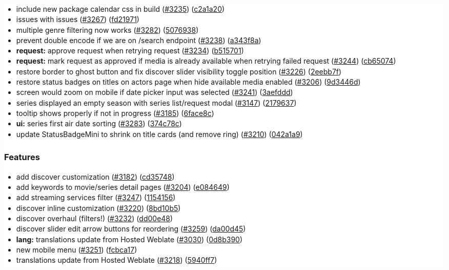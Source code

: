 * include new package calendar css in build ([#3235](https://github.com/fallenbagel/jellyseerr/issues/3235)) ([c2a1a20](https://github.com/fallenbagel/jellyseerr/commit/c2a1a20a3bb20039a1936c7fe0ecb9e8311a0aea))
* issues with issues ([#3267](https://github.com/fallenbagel/jellyseerr/issues/3267)) ([fd21971](https://github.com/fallenbagel/jellyseerr/commit/fd219717c01c558814d7a80de6304272b5a7944e))
* multiple genre filtering now works ([#3282](https://github.com/fallenbagel/jellyseerr/issues/3282)) ([5076938](https://github.com/fallenbagel/jellyseerr/commit/507693881b939819413f0959df5ef6b7a357eb5c))
* prevent double encode if we are on /search endpoint ([#3238](https://github.com/fallenbagel/jellyseerr/issues/3238)) ([a343f8a](https://github.com/fallenbagel/jellyseerr/commit/a343f8ad915491a9c81512c7e541a1dac8906025))
* **request:** approve request when retrying request ([#3234](https://github.com/fallenbagel/jellyseerr/issues/3234)) ([b515701](https://github.com/fallenbagel/jellyseerr/commit/b5157010c46cd9083993d5ee0172007b83d631da))
* **request:** mark request as approved if media is already available when retrying failed request ([#3244](https://github.com/fallenbagel/jellyseerr/issues/3244)) ([cb65074](https://github.com/fallenbagel/jellyseerr/commit/cb650745f6a33e69391a633e6d272831f314e098))
* restore border to ghost button and fix discover slider visibility toggle position ([#3226](https://github.com/fallenbagel/jellyseerr/issues/3226)) ([2eebb7f](https://github.com/fallenbagel/jellyseerr/commit/2eebb7fd3941b34fe9472aaf9d28265df8cce311))
* restore status badges on titles on actors page when hide available media enabled ([#3206](https://github.com/fallenbagel/jellyseerr/issues/3206)) ([9d3446d](https://github.com/fallenbagel/jellyseerr/commit/9d3446d370499c3251159393e5c791b01225e05c))
* screen would zoom on mobile if date picker input was selected ([#3241](https://github.com/fallenbagel/jellyseerr/issues/3241)) ([3aefddd](https://github.com/fallenbagel/jellyseerr/commit/3aefddd48834d86150d5f5cceb2d08af3a78847b))
* series displayed an empty season with series list/request modal ([#3147](https://github.com/fallenbagel/jellyseerr/issues/3147)) ([2179637](https://github.com/fallenbagel/jellyseerr/commit/2179637d437999290eaa4152f6f37c71fc3d8ba3))
* tooltip shows properly if not in progress ([#3185](https://github.com/fallenbagel/jellyseerr/issues/3185)) ([6face8c](https://github.com/fallenbagel/jellyseerr/commit/6face8cc4564b978fb98af32659b326d8c5cede8))
* **ui:** series first air date sorting ([#3283](https://github.com/fallenbagel/jellyseerr/issues/3283)) ([374c78c](https://github.com/fallenbagel/jellyseerr/commit/374c78c989cc86bb144a954a91d5d183c4b591c0))
* update StatusBadgeMini to shrink on title cards (and remove ring) ([#3210](https://github.com/fallenbagel/jellyseerr/issues/3210)) ([042a1a9](https://github.com/fallenbagel/jellyseerr/commit/042a1a950fdd4d4a61edf4bc19657f9b7a526da8))


### Features

* add discover customization ([#3182](https://github.com/fallenbagel/jellyseerr/issues/3182)) ([cd35748](https://github.com/fallenbagel/jellyseerr/commit/cd3574851a12517cbfadc109e6412a7a9e44c114))
* add keywords to movie/series detail pages ([#3204](https://github.com/fallenbagel/jellyseerr/issues/3204)) ([e084649](https://github.com/fallenbagel/jellyseerr/commit/e084649878a58c296786141d12dd69a69a27ee85))
* add streaming services filter ([#3247](https://github.com/fallenbagel/jellyseerr/issues/3247)) ([1154156](https://github.com/fallenbagel/jellyseerr/commit/1154156459403494e8daf0c89a3ba356aeea1d97))
* discover inline customization ([#3220](https://github.com/fallenbagel/jellyseerr/issues/3220)) ([8bd10b5](https://github.com/fallenbagel/jellyseerr/commit/8bd10b5bf3d1b8069872b616c7c8596caeb4937e))
* discover overhaul (filters!) ([#3232](https://github.com/fallenbagel/jellyseerr/issues/3232)) ([dd00e48](https://github.com/fallenbagel/jellyseerr/commit/dd00e48f59054b44bef6b32a2c169e59f6175051))
* discover slider edit arrow buttons for reordering ([#3259](https://github.com/fallenbagel/jellyseerr/issues/3259)) ([da00d45](https://github.com/fallenbagel/jellyseerr/commit/da00d454e17e8b00d04f6e26f6dd5153ed6ced81))
* **lang:** translations update from Hosted Weblate ([#3030](https://github.com/fallenbagel/jellyseerr/issues/3030)) ([0d8b390](https://github.com/fallenbagel/jellyseerr/commit/0d8b390b678731e76bd1f0f8a0a4952c11e77f4d))
* new mobile menu ([#3251](https://github.com/fallenbagel/jellyseerr/issues/3251)) ([fcbca17](https://github.com/fallenbagel/jellyseerr/commit/fcbca1722f31f32633a57bc5048f46c9da057d87))
* translations update from Hosted Weblate ([#3218](https://github.com/fallenbagel/jellyseerr/issues/3218)) ([5940ff7](https://github.com/fallenbagel/jellyseerr/commit/5940ff7f5f62eed9ac5aa6f02803418aaa09813a))